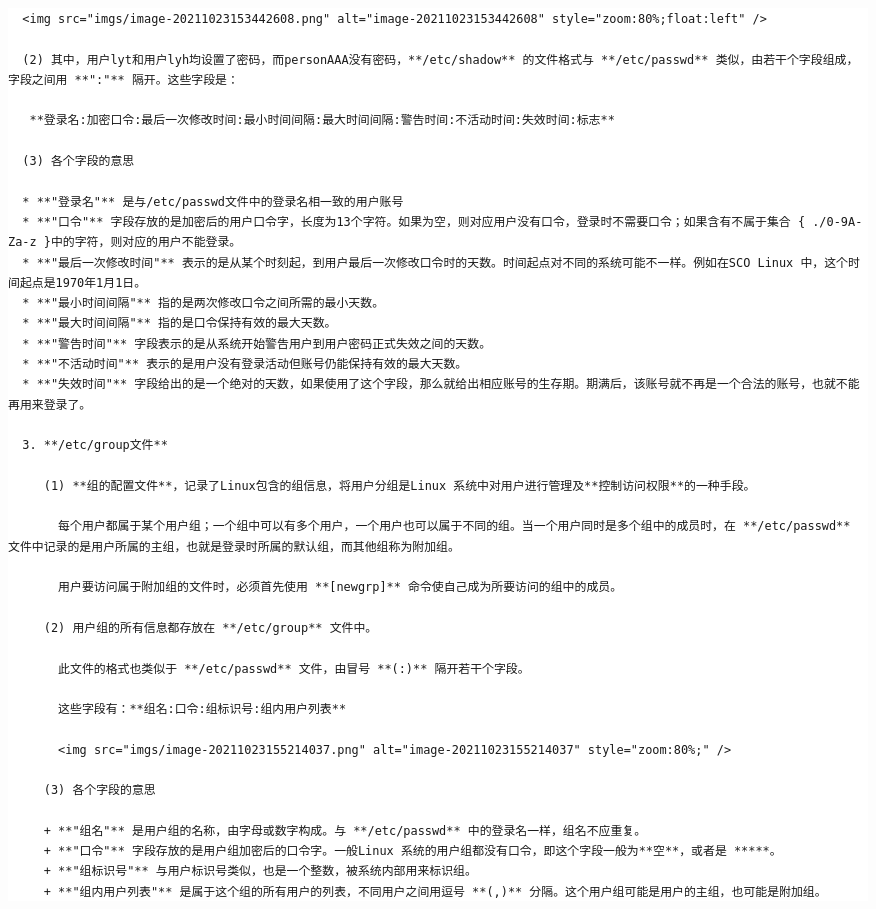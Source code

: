      <img src="imgs/image-20211023153442608.png" alt="image-20211023153442608" style="zoom:80%;float:left" />

      (2) 其中，用户lyt和用户lyh均设置了密码，而personAAA没有密码，**/etc/shadow** 的文件格式与 **/etc/passwd** 类似，由若干个字段组成，字段之间用 **":"** 隔开。这些字段是：

      ​	**登录名:加密口令:最后一次修改时间:最小时间间隔:最大时间间隔:警告时间:不活动时间:失效时间:标志**
      
      (3) 各个字段的意思
      
      * **"登录名"** 是与/etc/passwd文件中的登录名相一致的用户账号
      * **"口令"** 字段存放的是加密后的用户口令字，长度为13个字符。如果为空，则对应用户没有口令，登录时不需要口令；如果含有不属于集合 { ./0-9A-Za-z }中的字符，则对应的用户不能登录。
      * **"最后一次修改时间"** 表示的是从某个时刻起，到用户最后一次修改口令时的天数。时间起点对不同的系统可能不一样。例如在SCO Linux 中，这个时间起点是1970年1月1日。
      * **"最小时间间隔"** 指的是两次修改口令之间所需的最小天数。
      * **"最大时间间隔"** 指的是口令保持有效的最大天数。
      * **"警告时间"** 字段表示的是从系统开始警告用户到用户密码正式失效之间的天数。
      * **"不活动时间"** 表示的是用户没有登录活动但账号仍能保持有效的最大天数。
      * **"失效时间"** 字段给出的是一个绝对的天数，如果使用了这个字段，那么就给出相应账号的生存期。期满后，该账号就不再是一个合法的账号，也就不能再用来登录了。
      
      3. **/etc/group文件**

         (1) **组的配置文件**，记录了Linux包含的组信息，将用户分组是Linux 系统中对用户进行管理及**控制访问权限**的一种手段。

         ​	每个用户都属于某个用户组；一个组中可以有多个用户，一个用户也可以属于不同的组。当一个用户同时是多个组中的成员时，在 **/etc/passwd** 文件中记录的是用户所属的主组，也就是登录时所属的默认组，而其他组称为附加组。

         ​	用户要访问属于附加组的文件时，必须首先使用 **[newgrp]** 命令使自己成为所要访问的组中的成员。

         (2) 用户组的所有信息都存放在 **/etc/group** 文件中。

         ​	此文件的格式也类似于 **/etc/passwd** 文件，由冒号 **(:)** 隔开若干个字段。

         ​	这些字段有：**组名:口令:组标识号:组内用户列表**

         ​	<img src="imgs/image-20211023155214037.png" alt="image-20211023155214037" style="zoom:80%;" />

         (3) 各个字段的意思

         + **"组名"** 是用户组的名称，由字母或数字构成。与 **/etc/passwd** 中的登录名一样，组名不应重复。
         + **"口令"** 字段存放的是用户组加密后的口令字。一般Linux 系统的用户组都没有口令，即这个字段一般为**空**，或者是 *****。
         + **"组标识号"** 与用户标识号类似，也是一个整数，被系统内部用来标识组。
         + **"组内用户列表"** 是属于这个组的所有用户的列表，不同用户之间用逗号 **(,)** 分隔。这个用户组可能是用户的主组，也可能是附加组。
